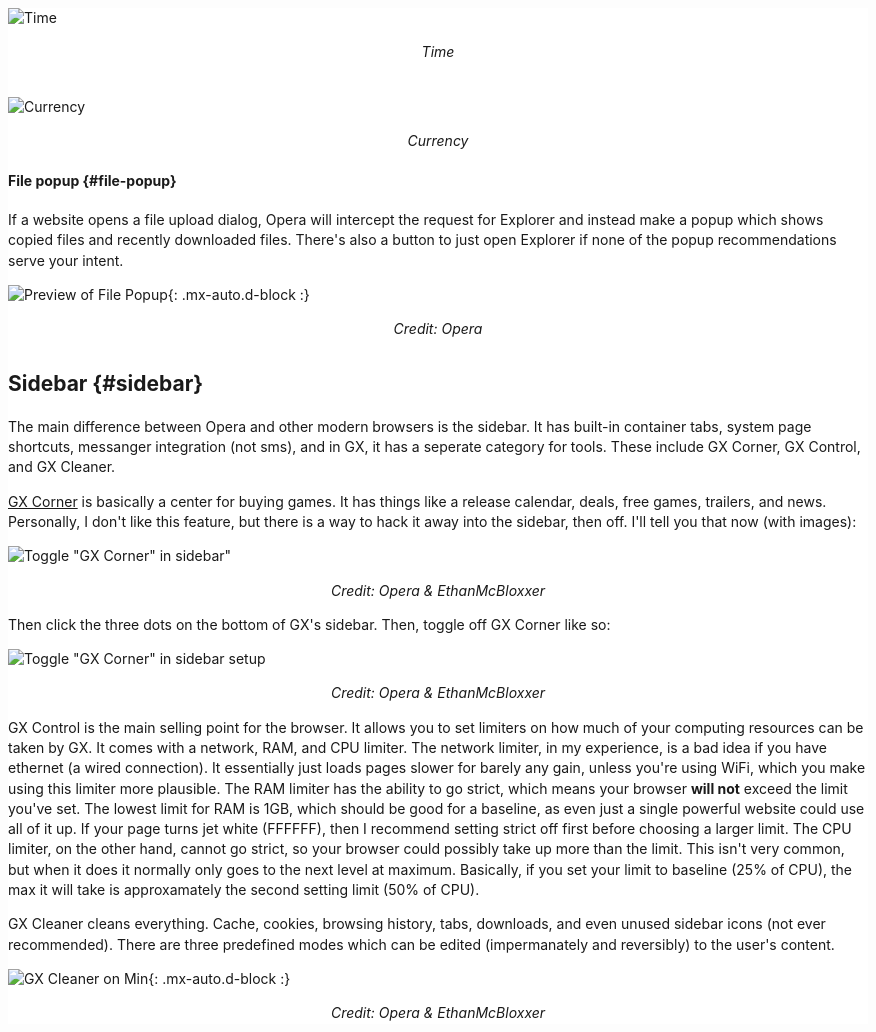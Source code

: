 ![Time](https://ethanmcbloxxer.is-ne.at/BalC2t.png)
<div align="center"><i>Time</i></div><br>

![Currency](https://ethanmcbloxxer.is-ne.at/qb9Uuw.png)
<div align="center"><i>Currency</i></div>


#### File popup {#file-popup}
If a website opens a file upload dialog, Opera will intercept the request for Explorer and instead make a popup which shows copied files and recently downloaded files. There's also a button to just open Explorer if none of the popup recommendations serve your intent.

![Preview of File Popup](https://ethanmcbloxxer.is-ne.at/2dHjAT.png){: .mx-auto.d-block :}
<div align="center"><i>Credit: Opera</i></div>


## Sidebar {#sidebar}
The main difference between Opera and other modern browsers is the sidebar. It has built-in container tabs, system page shortcuts, messanger integration (not sms), and in GX, it has a seperate category for tools. These include GX Corner, GX Control, and GX Cleaner.

[GX Corner](https://gx-corner.opera.com/) is basically a center for buying games. It has things like a release calendar, deals, free games, trailers, and news. Personally, I don't like this feature, but there is a way to hack it away into the sidebar, then off. I'll tell you that now (with images):

![Toggle "GX Corner" in sidebar"](https://ethanmcbloxxer.is-ne.at/vEdns8.png)
<div align="center"><i>Credit: Opera & EthanMcBloxxer</i></div>

Then click the three dots on the bottom of GX's sidebar. Then, toggle off GX Corner like so:

![Toggle "GX Corner" in sidebar setup](https://ethanmcbloxxer.is-ne.at/Eaokg6.png)
<div align="center"><i>Credit: Opera & EthanMcBloxxer</i></div>

GX Control is the main selling point for the browser. It allows you to set limiters on how much of your computing resources can be taken by GX. It comes with a network, RAM, and CPU limiter. The network limiter, in my experience, is a bad idea if you have ethernet (a wired connection). It essentially just loads pages slower for barely any gain, unless you're using WiFi, which you make using this limiter more plausible. The RAM limiter has the ability to go strict, which means your browser __will not__ exceed the limit you've set. The lowest limit for RAM is 1GB, which should be good for a baseline, as even just a single powerful website could use all of it up. If your page turns jet white (FFFFFF), then I recommend setting strict off first before choosing a larger limit. The CPU limiter, on the other hand, cannot go strict, so your browser could possibly take up more than the limit. This isn't very common, but when it does it normally only goes to the next level at maximum. Basically, if you set your limit to baseline (25% of CPU), the max it will take is approxamately the second setting limit (50% of CPU).

GX Cleaner cleans everything. Cache, cookies, browsing history, tabs, downloads, and even unused sidebar icons (not ever recommended). There are three predefined modes which can be edited (impermanately and reversibly) to the user's content.

![GX Cleaner on Min](https://ethanmcbloxxer.is-ne.at/yoLL6S.png){: .mx-auto.d-block :}
<div align="center"><i>Credit: Opera & EthanMcBloxxer</i></div>
